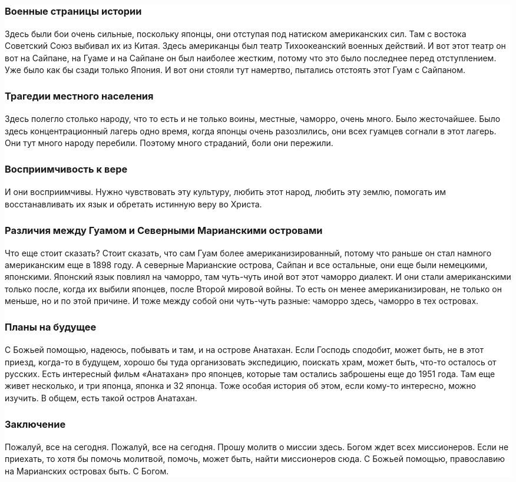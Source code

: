 ### Военные страницы истории  
Здесь были бои очень сильные, поскольку японцы, они отступая под натиском американских сил. Там с востока Советский Союз выбивал их из Китая. Здесь американцы был театр Тихоокеанский военных действий. И вот этот театр он вот на Сайпане, на Гуаме и на Сайпане он был наиболее жестким, потому что это было последнее перед отступлением. Уже было как бы сзади только Япония. И вот они стояли тут намертво, пытались отстоять этот Гуам с Сайпаном.  

### Трагедии местного населения  
Здесь полегло столько народу, что то есть и не только воины, местные, чаморро, очень много. Было жесточайшее. Было здесь концентрационный лагерь одно время, когда японцы очень разозлились, они всех гуамцев согнали в этот лагерь. Они тут много народу перебили. Поэтому много страданий, боли они пережили.  

### Восприимчивость к вере  
И они восприимчивы. Нужно чувствовать эту культуру, любить этот народ, любить эту землю, помогать им восстанавливать их язык и обретать истинную веру во Христа.  

### Различия между Гуамом и Северными Марианскими островами  
Что еще стоит сказать? Стоит сказать, что сам Гуам более американизированный, потому что раньше он стал намного американским еще в 1898 году. А северные Марианские острова, Сайпан и все остальные, они еще были немецкими, японскими. Японский язык повлиял на чаморро, там чуть-чуть иной вот этот чаморро диалект. И они стали американскими только после, когда их выбили японцев, после Второй мировой войны. То есть он менее американизирован, не только он меньше, но и по этой причине. И тоже между собой они чуть-чуть разные: чаморро здесь, чаморро в тех островах.  

### Планы на будущее  
С Божьей помощью, надеюсь, побывать и там, и на острове Анатахан. Если Господь сподобит, может быть, не в этот приезд, когда-то в будущем, хорошо бы туда организовать экспедицию, поискать храм, может быть, что-то осталось от русских. Есть интересный фильм «Анатахан» про японцев, которые там остались заброшены еще до 1951 года. Там еще живет несколько, и три японца, японка и 32 японца. Тоже особая история об этом, если кому-то интересно, можно изучить. В общем, есть такой остров Анатахан.  

### Заключение  
Пожалуй, все на сегодня. Пожалуй, все на сегодня. Прошу молитв о миссии здесь. Богом ждет всех миссионеров. Если не приехать, то хотя бы помочь молитвой, помочь, может быть, найти миссионеров сюда. С Божьей помощью, православию на Марианских островах быть. С Богом.

